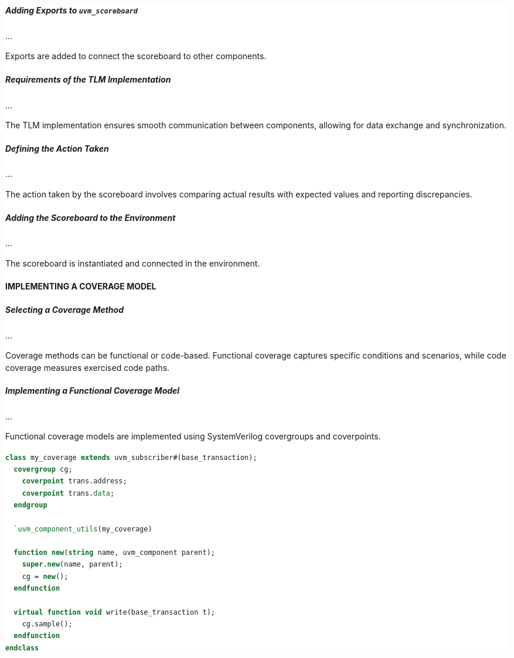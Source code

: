 ##### Adding Exports to `uvm_scoreboard`

...

Exports are added to connect the scoreboard to other components.

##### Requirements of the TLM Implementation

...

The TLM implementation ensures smooth communication between components, allowing for data exchange and synchronization.

##### Defining the Action Taken

...

The action taken by the scoreboard involves comparing actual results with expected values and reporting discrepancies.

##### Adding the Scoreboard to the Environment

...

The scoreboard is instantiated and connected in the environment.

#### IMPLEMENTING A COVERAGE MODEL

##### Selecting a Coverage Method

...

Coverage methods can be functional or code-based. Functional coverage captures specific conditions and scenarios, while code coverage measures exercised code paths.

##### Implementing a Functional Coverage Model

...

Functional coverage models are implemented using SystemVerilog covergroups and coverpoints.

```systemverilog
class my_coverage extends uvm_subscriber#(base_transaction);
  covergroup cg;
    coverpoint trans.address;
    coverpoint trans.data;
  endgroup

  `uvm_component_utils(my_coverage)

  function new(string name, uvm_component parent);
    super.new(name, parent);
    cg = new();
  endfunction

  virtual function void write(base_transaction t);
    cg.sample();
  endfunction
endclass
```

